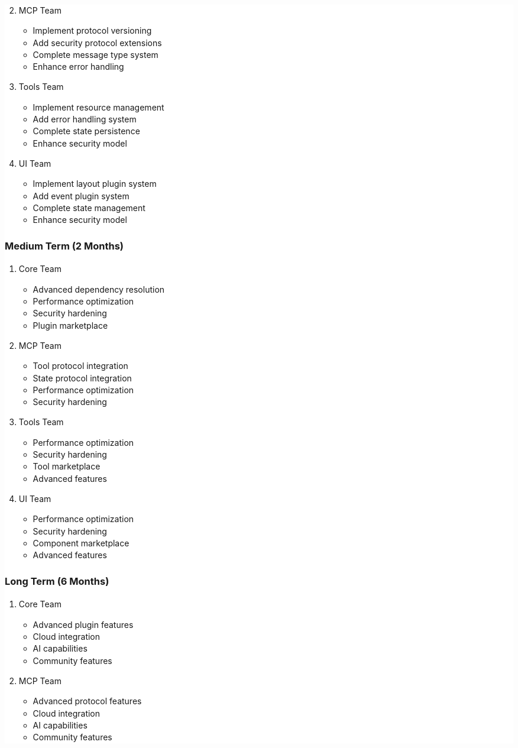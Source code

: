 2. MCP Team
   - Implement protocol versioning
   - Add security protocol extensions
   - Complete message type system
   - Enhance error handling

3. Tools Team
   - Implement resource management
   - Add error handling system
   - Complete state persistence
   - Enhance security model

4. UI Team
   - Implement layout plugin system
   - Add event plugin system
   - Complete state management
   - Enhance security model

### Medium Term (2 Months)
1. Core Team
   - Advanced dependency resolution
   - Performance optimization
   - Security hardening
   - Plugin marketplace

2. MCP Team
   - Tool protocol integration
   - State protocol integration
   - Performance optimization
   - Security hardening

3. Tools Team
   - Performance optimization
   - Security hardening
   - Tool marketplace
   - Advanced features

4. UI Team
   - Performance optimization
   - Security hardening
   - Component marketplace
   - Advanced features

### Long Term (6 Months)
1. Core Team
   - Advanced plugin features
   - Cloud integration
   - AI capabilities
   - Community features

2. MCP Team
   - Advanced protocol features
   - Cloud integration
   - AI capabilities
   - Community features

